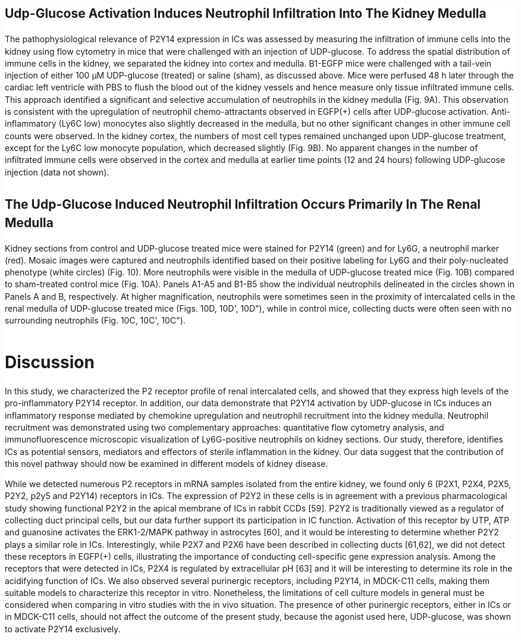 ## Udp-Glucose Activation Induces Neutrophil Infiltration Into The Kidney Medulla

The pathophysiological relevance of P2Y14 expression in ICs was assessed by measuring the infiltration of immune cells into the kidney using flow cytometry in mice that were challenged with an injection of UDP-glucose. To address the spatial distribution of immune cells in the kidney, we separated the kidney into cortex and medulla. B1-EGFP mice were challenged with a tail-vein injection of either 100 μM UDP-glucose (treated) or saline (sham), as discussed above. Mice were perfused 48 h later through the cardiac left ventricle with PBS to flush the blood out of the kidney vessels and hence measure only tissue infiltrated immune cells. This approach identified a significant and selective accumulation of neutrophils in the kidney medulla (Fig. 9A). This observation is consistent with the upregulation of neutrophil chemo-attractants observed in EGFP(+) cells after UDP-glucose activation. Anti-inflammatory (Ly6C low) monocytes also slightly decreased in the medulla, but no other significant changes in other immune cell counts were observed. In the kidney cortex, the numbers of most cell types remained unchanged upon UDP-glucose treatment, except for the Ly6C low monocyte population, which decreased slightly (Fig. 9B). No apparent changes in the number of infiltrated immune cells were observed in the cortex and medulla at earlier time points (12 and 24 hours) following UDP-glucose injection (data not shown).

## The Udp-Glucose Induced Neutrophil Infiltration Occurs Primarily In The Renal Medulla

Kidney sections from control and UDP-glucose treated mice were stained for P2Y14 (green) and for Ly6G, a neutrophil marker (red). Mosaic images were captured and neutrophils identified based on their positive labeling for Ly6G and their poly-nucleated phenotype (white circles) (Fig. 10). More neutrophils were visible in the medulla of UDP-glucose treated mice (Fig. 10B) compared to sham-treated control mice (Fig. 10A). Panels A1-A5 and B1-B5 show the individual neutrophils delineated in the circles shown in Panels A and B, respectively. At higher magnification, neutrophils were sometimes seen in the proximity of intercalated cells in the renal medulla of UDP-glucose treated mice (Figs. 10D, 10D', 10D"), while in control mice, collecting ducts were often seen with no surrounding neutrophils (Fig. 10C, 10C', 10C").

# Discussion

In this study, we characterized the P2 receptor profile of renal intercalated cells, and showed that they express high levels of the pro-inflammatory P2Y14 receptor. In addition, our data demonstrate that P2Y14 activation by UDP-glucose in ICs induces an inflammatory response mediated by chemokine upregulation and neutrophil recruitment into the kidney medulla. Neutrophil recruitment was demonstrated using two complementary approaches: quantitative flow cytometry analysis, and immunofluorescence microscopic visualization of Ly6G-positive neutrophils on kidney sections. Our study, therefore, identifies ICs as potential sensors, mediators and effectors of sterile inflammation in the kidney. Our data suggest that the contribution of this novel pathway should now be examined in different models of kidney disease.

While we detected numerous P2 receptors in mRNA samples isolated from the entire kidney, we found only 6 (P2X1, P2X4, P2X5, P2Y2, p2y5 and P2Y14) receptors in ICs. The expression of P2Y2 in these cells is in agreement with a previous pharmacological study showing functional P2Y2 in the apical membrane of ICs in rabbit CCDs [59]. P2Y2 is traditionally viewed as a regulator of collecting duct principal cells, but our data further support its participation in IC function. Activation of this receptor by UTP, ATP and guanosine activates the ERK1-2/MAPK pathway in astrocytes [60], and it would be interesting to determine whether P2Y2 plays a similar role in ICs. Interestingly, while P2X7 and P2X6 have been described in collecting ducts [61,62], we did not detect these receptors in EGFP(+) cells, illustrating the importance of conducting cell-specific gene expression analysis. Among the receptors that were detected in ICs, P2X4 is regulated by extracellular pH [63] and it will be interesting to determine its role in the acidifying function of ICs. We also observed several purinergic receptors, including P2Y14, in MDCK-C11 cells, making them suitable models to characterize this receptor in vitro. Nonetheless, the limitations of cell culture models in general must be considered when comparing in vitro studies with the in vivo situation. The presence of other purinergic receptors, either in ICs or in MDCK-C11 cells, should not affect the outcome of the present study, because the agonist used here, UDP-glucose, was shown to activate P2Y14 exclusively.
